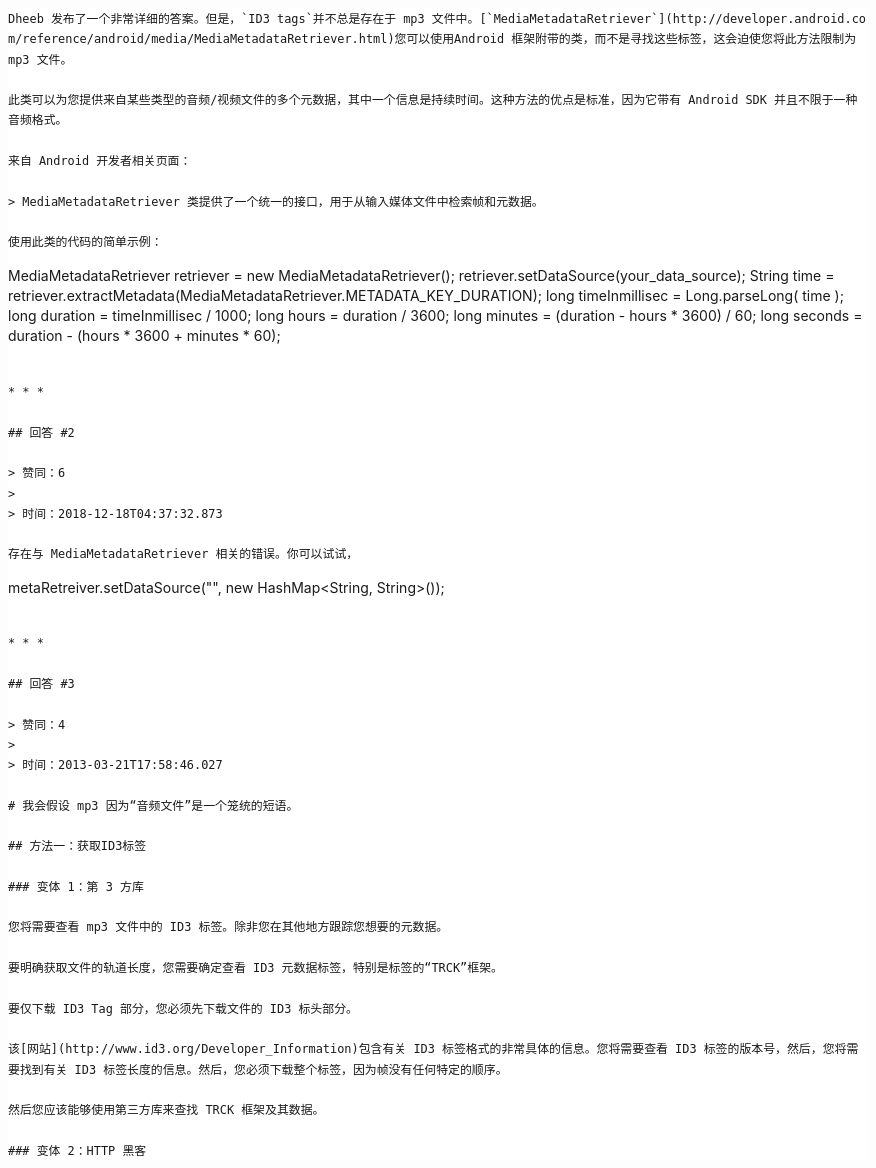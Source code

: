 ```
Dheeb 发布了一个非常详细的答案。但是，`ID3 tags`并不总是存在于 mp3 文件中。[`MediaMetadataRetriever`](http://developer.android.com/reference/android/media/MediaMetadataRetriever.html)您可以使用Android 框架附带的类，而不是寻找这些标签，这会迫使您将此方法限制为 mp3 文件。

此类可以为您提供来自某些类型的音频/视频文件的多个元数据，其中一个信息是持续时间。这种方法的优点是标准，因为它带有 Android SDK 并且不限于一种音频格式。

来自 Android 开发者相关页面：

> MediaMetadataRetriever 类提供了一个统一的接口，用于从输入媒体文件中检索帧和元数据。

使用此类的代码的简单示例：

```
MediaMetadataRetriever retriever = new MediaMetadataRetriever();
retriever.setDataSource(your_data_source);
String time = retriever.extractMetadata(MediaMetadataRetriever.METADATA_KEY_DURATION);
long timeInmillisec = Long.parseLong( time );
long duration = timeInmillisec / 1000;
long hours = duration / 3600;
long minutes = (duration - hours * 3600) / 60;
long seconds = duration - (hours * 3600 + minutes * 60); 
```

* * *

## 回答 #2

> 赞同：6
> 
> 时间：2018-12-18T04:37:32.873

存在与 MediaMetadataRetriever 相关的错误。你可以试试，

```
 metaRetreiver.setDataSource("<remoteUrl>", new HashMap<String, String>()); 
```

* * *

## 回答 #3

> 赞同：4
> 
> 时间：2013-03-21T17:58:46.027

# 我会假设 mp3 因为“音频文件”是一个笼统的短语。

## 方法一：获取ID3标签

### 变体 1：第 3 方库

您将需要查看 mp3 文件中的 ID3 标签。除非您在其他地方跟踪您想要的元数据。

要明确获取文件的轨道长度，您需要确定查看 ID3 元数据标签，特别是标签的“TRCK”框架。

要仅下载 ID3 Tag 部分，您必须先下载文件的 ID3 标头部分。

该[网站](http://www.id3.org/Developer_Information)包含有关 ID3 标签格式的非常具体的信息。您将需要查看 ID3 标签的版本号，然后，您将需要找到有关 ID3 标签长度的信息。然后，您必须下载整个标签，因为帧没有任何特定的顺序。

然后您应该能够使用第三方库来查找 TRCK 框架及其数据。

### 变体 2：HTTP 黑客

```